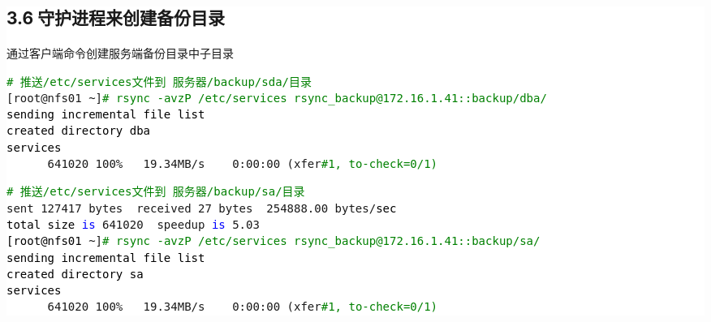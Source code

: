 ## <span id="36">3.6 <span style="font-family: '微软雅黑',sans-serif;">守护进程来创建备份目录</span></span>

<span style="font-family: '微软雅黑',sans-serif;">通过客户端命令创建服务端备份目录中子目录</span>

<div class="cnblogs_code">
  <pre><span style="color: #008000;">#</span><span style="color: #008000;"> 推送/etc/services文件到 服务器/backup/sda/目录</span>
[root@nfs01 ~]<span style="color: #008000;">#</span><span style="color: #008000;"> rsync -avzP /etc/services rsync_backup@172.16.1.41::backup/dba/</span>
<span style="color: #000000;">sending incremental file list
created directory dba
services
      </span>641020 100%   19.34MB/s    0:00:00 (xfer<span style="color: #008000;">#</span><span style="color: #008000;">1, to-check=0/1)</span></pre>
</div>

<div class="cnblogs_code">
  <pre><span style="color: #008000;">#</span><span style="color: #008000;"> 推送/etc/services文件到 服务器/backup/sa/目录</span>
sent 127417 bytes  received 27 bytes  254888.00 bytes/<span style="color: #000000;">sec
total size </span><span style="color: #0000ff;">is</span> 641020  speedup <span style="color: #0000ff;">is</span> 5.03<span style="color: #000000;">
[root@nfs01 </span>~]<span style="color: #008000;">#</span><span style="color: #008000;"> rsync -avzP /etc/services rsync_backup@172.16.1.41::backup/sa/</span>
<span style="color: #000000;">sending incremental file list
created directory sa
services
      </span>641020 100%   19.34MB/s    0:00:00 (xfer<span style="color: #008000;">#</span><span style="color: #008000;">1, to-check=0/1)</span></pre>
</div>

<div class="cnblogs_code">
